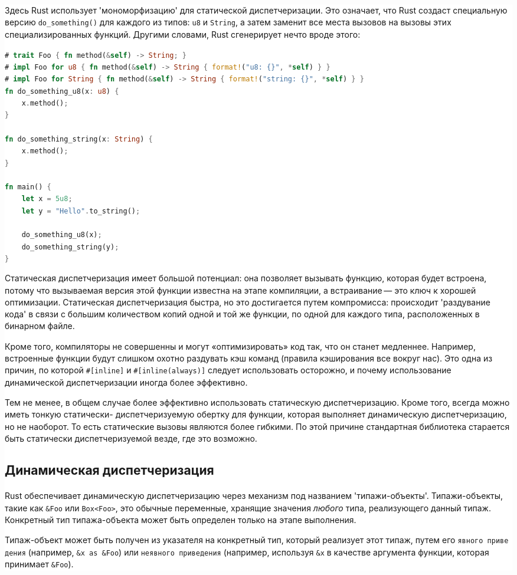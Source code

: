 Здесь Rust использует 'мономорфизацию' для статической диспетчеризации. Это
означает, что Rust создаст специальную версию `do_something()` для каждого из
типов: `u8` и `String`, а затем заменит все места вызовов на вызовы этих
специализированных функций. Другими словами, Rust сгенерирует нечто вроде этого:

```rust
# trait Foo { fn method(&self) -> String; }
# impl Foo for u8 { fn method(&self) -> String { format!("u8: {}", *self) } }
# impl Foo for String { fn method(&self) -> String { format!("string: {}", *self) } }
fn do_something_u8(x: u8) {
    x.method();
}

fn do_something_string(x: String) {
    x.method();
}

fn main() {
    let x = 5u8;
    let y = "Hello".to_string();

    do_something_u8(x);
    do_something_string(y);
}
```

Статическая диспетчеризация имеет большой потенциал: она позволяет вызывать
функцию, которая будет встроена, потому что вызываемая версия этой функции
известна на этапе компиляции, а встраивание — это ключ к хорошей оптимизации.
Статическая диспетчеризация быстра, но это достигается путем компромисса:
происходит 'раздувание кода' в связи с большим количеством копий одной и той же
функции, по одной для каждого типа, расположенных в бинарном файле.

Кроме того, компиляторы не совершенны и могут «оптимизировать» код так, что он
станет медленнее. Например, встроенные функции будут слишком охотно раздувать
кэш команд (правила кэширования все вокруг нас). Это одна из причин, по которой
`#[inline]` и `#[inline(always)]` следует использовать осторожно, и почему
использование динамической диспетчеризации иногда более эффективно.

Тем не менее, в общем случае более эффективно использовать статическую
диспетчеризацию. Кроме того, всегда можно иметь тонкую статически-
диспетчеризуемую обертку для функции, которая выполняет динамическую
диспетчеризацию, но не наоборот. То есть статические вызовы являются более
гибкими. По этой причине стандартная библиотека старается быть статически
диспетчеризуемой везде, где это возможно.

## Динамическая диспетчеризация

Rust обеспечивает динамическую диспетчеризацию через механизм под названием
'типажи-объекты'. Типажи-объекты, такие как `&Foo` или `Box<Foo>`, это обычные
переменные, хранящие значения *любого* типа, реализующего данный типаж.
Конкретный тип типажа-объекта может быть определен только на этапе выполнения.

Типаж-объект может быть получен из указателя на конкретный тип, который
реализует этот типаж, путем его `явного приведения` (например, `&x as &Foo`) или
`неявного приведения` (например, используя `&x` в качестве аргумента функции,
которая принимает `&Foo`).


[stdraw]: http://doc.rust-lang.org/std/raw/struct.TraitObject.html